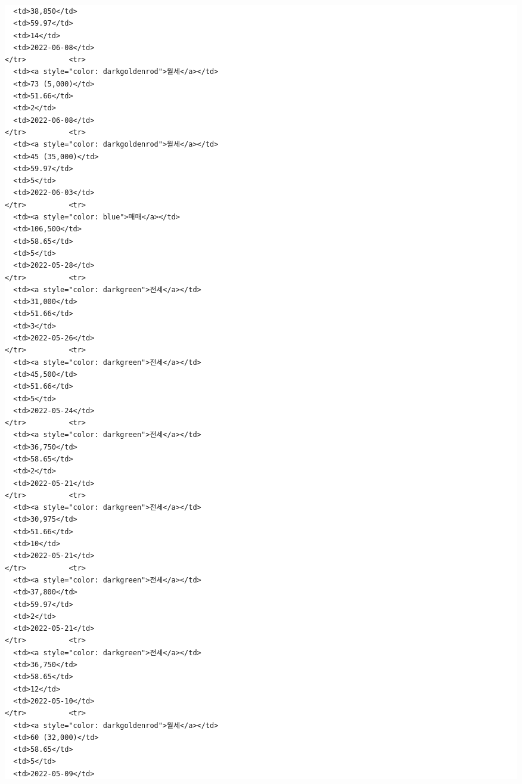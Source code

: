       <td>38,850</td>
      <td>59.97</td>
      <td>14</td>
      <td>2022-06-08</td>
    </tr>          <tr>
      <td><a style="color: darkgoldenrod">월세</a></td>
      <td>73 (5,000)</td>
      <td>51.66</td>
      <td>2</td>
      <td>2022-06-08</td>
    </tr>          <tr>
      <td><a style="color: darkgoldenrod">월세</a></td>
      <td>45 (35,000)</td>
      <td>59.97</td>
      <td>5</td>
      <td>2022-06-03</td>
    </tr>          <tr>
      <td><a style="color: blue">매매</a></td>
      <td>106,500</td>
      <td>58.65</td>
      <td>5</td>
      <td>2022-05-28</td>
    </tr>          <tr>
      <td><a style="color: darkgreen">전세</a></td>
      <td>31,000</td>
      <td>51.66</td>
      <td>3</td>
      <td>2022-05-26</td>
    </tr>          <tr>
      <td><a style="color: darkgreen">전세</a></td>
      <td>45,500</td>
      <td>51.66</td>
      <td>5</td>
      <td>2022-05-24</td>
    </tr>          <tr>
      <td><a style="color: darkgreen">전세</a></td>
      <td>36,750</td>
      <td>58.65</td>
      <td>2</td>
      <td>2022-05-21</td>
    </tr>          <tr>
      <td><a style="color: darkgreen">전세</a></td>
      <td>30,975</td>
      <td>51.66</td>
      <td>10</td>
      <td>2022-05-21</td>
    </tr>          <tr>
      <td><a style="color: darkgreen">전세</a></td>
      <td>37,800</td>
      <td>59.97</td>
      <td>2</td>
      <td>2022-05-21</td>
    </tr>          <tr>
      <td><a style="color: darkgreen">전세</a></td>
      <td>36,750</td>
      <td>58.65</td>
      <td>12</td>
      <td>2022-05-10</td>
    </tr>          <tr>
      <td><a style="color: darkgoldenrod">월세</a></td>
      <td>60 (32,000)</td>
      <td>58.65</td>
      <td>5</td>
      <td>2022-05-09</td>